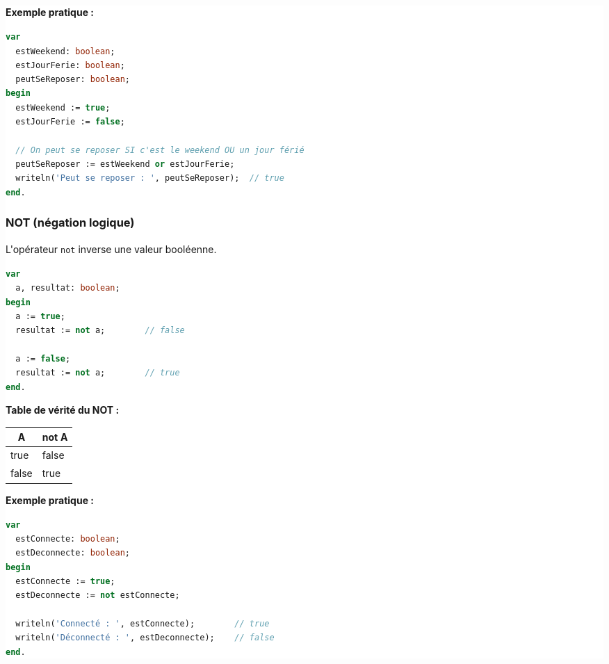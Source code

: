 **Exemple pratique :**

```pascal
var
  estWeekend: boolean;
  estJourFerie: boolean;
  peutSeReposer: boolean;
begin
  estWeekend := true;
  estJourFerie := false;

  // On peut se reposer SI c'est le weekend OU un jour férié
  peutSeReposer := estWeekend or estJourFerie;
  writeln('Peut se reposer : ', peutSeReposer);  // true
end.
```

### NOT (négation logique)

L'opérateur `not` inverse une valeur booléenne.

```pascal
var
  a, resultat: boolean;
begin
  a := true;
  resultat := not a;        // false

  a := false;
  resultat := not a;        // true
end.
```

**Table de vérité du NOT :**

| A | not A |
|---|-------|
| true | false |
| false | true |

**Exemple pratique :**

```pascal
var
  estConnecte: boolean;
  estDeconnecte: boolean;
begin
  estConnecte := true;
  estDeconnecte := not estConnecte;

  writeln('Connecté : ', estConnecte);        // true
  writeln('Déconnecté : ', estDeconnecte);    // false
end.
```
